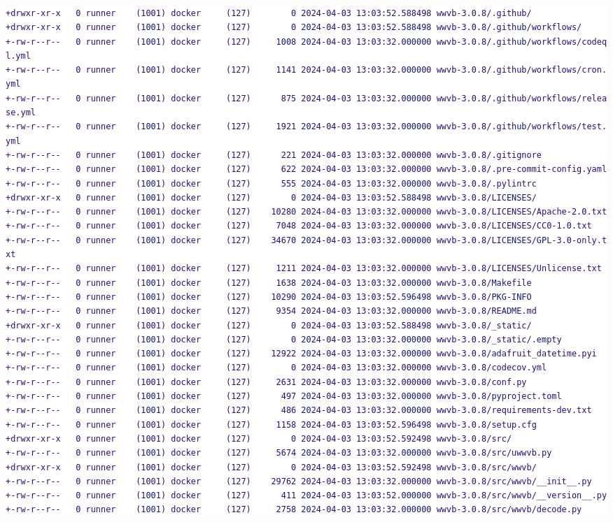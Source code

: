 ```diff
+drwxr-xr-x   0 runner    (1001) docker     (127)        0 2024-04-03 13:03:52.588498 wwvb-3.0.8/.github/
+drwxr-xr-x   0 runner    (1001) docker     (127)        0 2024-04-03 13:03:52.588498 wwvb-3.0.8/.github/workflows/
+-rw-r--r--   0 runner    (1001) docker     (127)     1008 2024-04-03 13:03:32.000000 wwvb-3.0.8/.github/workflows/codeql.yml
+-rw-r--r--   0 runner    (1001) docker     (127)     1141 2024-04-03 13:03:32.000000 wwvb-3.0.8/.github/workflows/cron.yml
+-rw-r--r--   0 runner    (1001) docker     (127)      875 2024-04-03 13:03:32.000000 wwvb-3.0.8/.github/workflows/release.yml
+-rw-r--r--   0 runner    (1001) docker     (127)     1921 2024-04-03 13:03:32.000000 wwvb-3.0.8/.github/workflows/test.yml
+-rw-r--r--   0 runner    (1001) docker     (127)      221 2024-04-03 13:03:32.000000 wwvb-3.0.8/.gitignore
+-rw-r--r--   0 runner    (1001) docker     (127)      622 2024-04-03 13:03:32.000000 wwvb-3.0.8/.pre-commit-config.yaml
+-rw-r--r--   0 runner    (1001) docker     (127)      555 2024-04-03 13:03:32.000000 wwvb-3.0.8/.pylintrc
+drwxr-xr-x   0 runner    (1001) docker     (127)        0 2024-04-03 13:03:52.588498 wwvb-3.0.8/LICENSES/
+-rw-r--r--   0 runner    (1001) docker     (127)    10280 2024-04-03 13:03:32.000000 wwvb-3.0.8/LICENSES/Apache-2.0.txt
+-rw-r--r--   0 runner    (1001) docker     (127)     7048 2024-04-03 13:03:32.000000 wwvb-3.0.8/LICENSES/CC0-1.0.txt
+-rw-r--r--   0 runner    (1001) docker     (127)    34670 2024-04-03 13:03:32.000000 wwvb-3.0.8/LICENSES/GPL-3.0-only.txt
+-rw-r--r--   0 runner    (1001) docker     (127)     1211 2024-04-03 13:03:32.000000 wwvb-3.0.8/LICENSES/Unlicense.txt
+-rw-r--r--   0 runner    (1001) docker     (127)     1638 2024-04-03 13:03:32.000000 wwvb-3.0.8/Makefile
+-rw-r--r--   0 runner    (1001) docker     (127)    10290 2024-04-03 13:03:52.596498 wwvb-3.0.8/PKG-INFO
+-rw-r--r--   0 runner    (1001) docker     (127)     9354 2024-04-03 13:03:32.000000 wwvb-3.0.8/README.md
+drwxr-xr-x   0 runner    (1001) docker     (127)        0 2024-04-03 13:03:52.588498 wwvb-3.0.8/_static/
+-rw-r--r--   0 runner    (1001) docker     (127)        0 2024-04-03 13:03:32.000000 wwvb-3.0.8/_static/.empty
+-rw-r--r--   0 runner    (1001) docker     (127)    12922 2024-04-03 13:03:32.000000 wwvb-3.0.8/adafruit_datetime.pyi
+-rw-r--r--   0 runner    (1001) docker     (127)        0 2024-04-03 13:03:32.000000 wwvb-3.0.8/codecov.yml
+-rw-r--r--   0 runner    (1001) docker     (127)     2631 2024-04-03 13:03:32.000000 wwvb-3.0.8/conf.py
+-rw-r--r--   0 runner    (1001) docker     (127)      497 2024-04-03 13:03:32.000000 wwvb-3.0.8/pyproject.toml
+-rw-r--r--   0 runner    (1001) docker     (127)      486 2024-04-03 13:03:32.000000 wwvb-3.0.8/requirements-dev.txt
+-rw-r--r--   0 runner    (1001) docker     (127)     1158 2024-04-03 13:03:52.596498 wwvb-3.0.8/setup.cfg
+drwxr-xr-x   0 runner    (1001) docker     (127)        0 2024-04-03 13:03:52.592498 wwvb-3.0.8/src/
+-rw-r--r--   0 runner    (1001) docker     (127)     5674 2024-04-03 13:03:32.000000 wwvb-3.0.8/src/uwwvb.py
+drwxr-xr-x   0 runner    (1001) docker     (127)        0 2024-04-03 13:03:52.592498 wwvb-3.0.8/src/wwvb/
+-rw-r--r--   0 runner    (1001) docker     (127)    29762 2024-04-03 13:03:32.000000 wwvb-3.0.8/src/wwvb/__init__.py
+-rw-r--r--   0 runner    (1001) docker     (127)      411 2024-04-03 13:03:52.000000 wwvb-3.0.8/src/wwvb/__version__.py
+-rw-r--r--   0 runner    (1001) docker     (127)     2758 2024-04-03 13:03:32.000000 wwvb-3.0.8/src/wwvb/decode.py
```